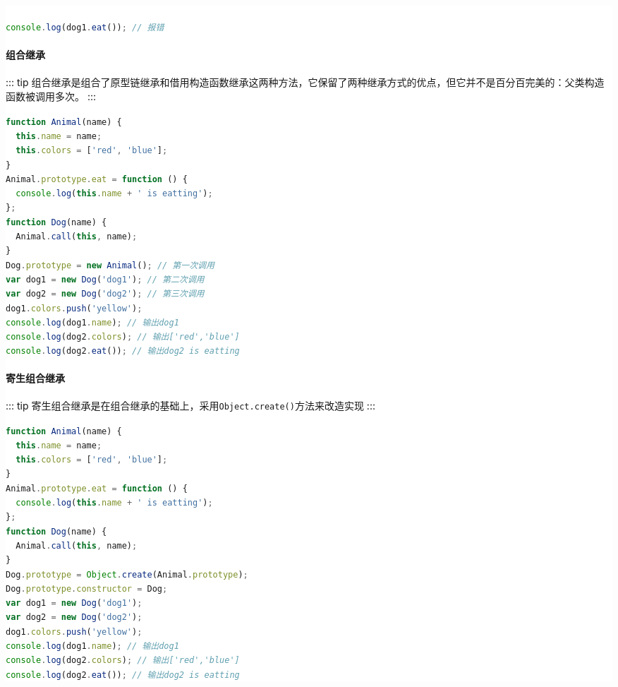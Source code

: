 ```js

console.log(dog1.eat()); // 报错
```

#### 组合继承

::: tip
组合继承是组合了原型链继承和借用构造函数继承这两种方法，它保留了两种继承方式的优点，但它并不是百分百完美的：父类构造函数被调用多次。
:::

```js
function Animal(name) {
  this.name = name;
  this.colors = ['red', 'blue'];
}
Animal.prototype.eat = function () {
  console.log(this.name + ' is eatting');
};
function Dog(name) {
  Animal.call(this, name);
}
Dog.prototype = new Animal(); // 第一次调用
var dog1 = new Dog('dog1'); // 第二次调用
var dog2 = new Dog('dog2'); // 第三次调用
dog1.colors.push('yellow');
console.log(dog1.name); // 输出dog1
console.log(dog2.colors); // 输出['red','blue']
console.log(dog2.eat()); // 输出dog2 is eatting
```

#### 寄生组合继承

::: tip
寄生组合继承是在组合继承的基础上，采用`Object.create()`方法来改造实现
:::

```js
function Animal(name) {
  this.name = name;
  this.colors = ['red', 'blue'];
}
Animal.prototype.eat = function () {
  console.log(this.name + ' is eatting');
};
function Dog(name) {
  Animal.call(this, name);
}
Dog.prototype = Object.create(Animal.prototype);
Dog.prototype.constructor = Dog;
var dog1 = new Dog('dog1');
var dog2 = new Dog('dog2');
dog1.colors.push('yellow');
console.log(dog1.name); // 输出dog1
console.log(dog2.colors); // 输出['red','blue']
console.log(dog2.eat()); // 输出dog2 is eatting
```
